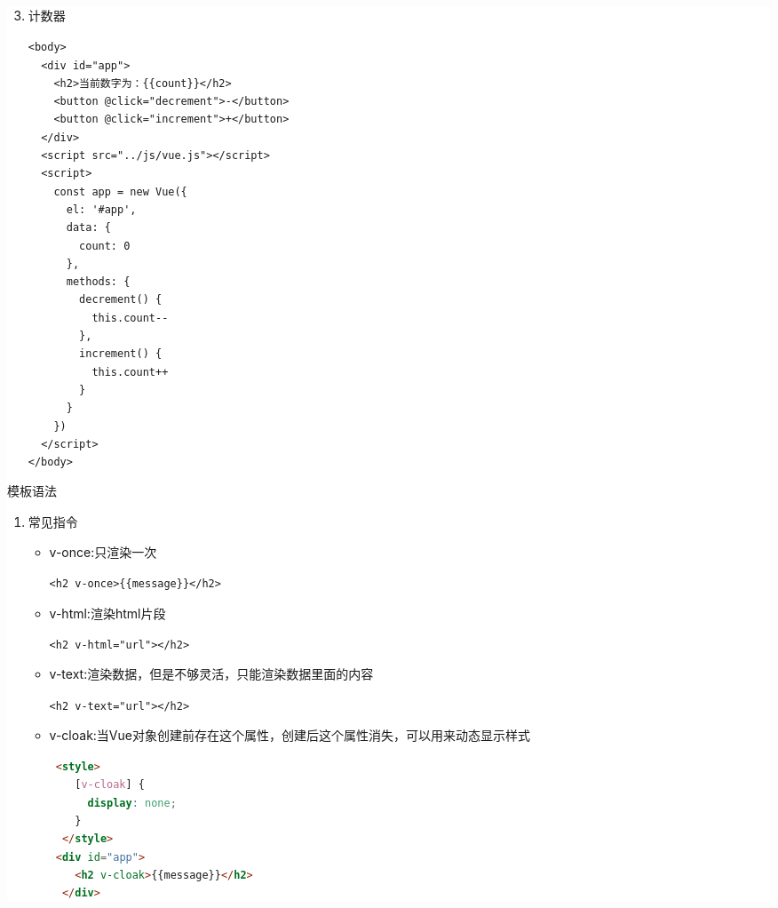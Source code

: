 3. 计数器

   ```vue
   <body>
     <div id="app">
       <h2>当前数字为：{{count}}</h2>
       <button @click="decrement">-</button>
       <button @click="increment">+</button>
     </div>
     <script src="../js/vue.js"></script>
     <script>
       const app = new Vue({
         el: '#app',
         data: {
           count: 0
         },
         methods: {
           decrement() {
             this.count--
           },
           increment() {
             this.count++
           }
         }
       })
     </script>
   </body>
   ```

模板语法

1. 常见指令

   + v-once:只渲染一次

     ```vue
     <h2 v-once>{{message}}</h2>
     ```

   + v-html:渲染html片段

     ```vue
     <h2 v-html="url"></h2>
     ```

   + v-text:渲染数据，但是不够灵活，只能渲染数据里面的内容

     ```vue
     <h2 v-text="url"></h2>
     ```

   + v-cloak:当Vue对象创建前存在这个属性，创建后这个属性消失，可以用来动态显示样式

     ```html
      <style>
         [v-cloak] {
           display: none;
         }
       </style>
      <div id="app">
         <h2 v-cloak>{{message}}</h2>
       </div>
     